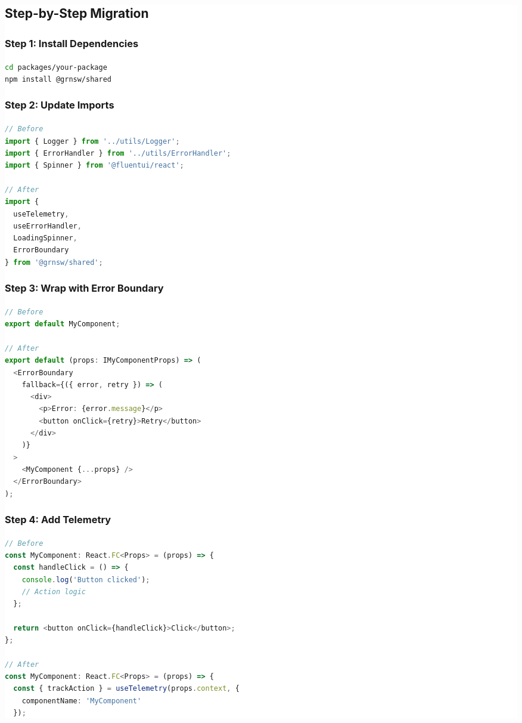 ## Step-by-Step Migration

### Step 1: Install Dependencies

```bash
cd packages/your-package
npm install @grnsw/shared
```

### Step 2: Update Imports

```typescript
// Before
import { Logger } from '../utils/Logger';
import { ErrorHandler } from '../utils/ErrorHandler';
import { Spinner } from '@fluentui/react';

// After
import { 
  useTelemetry,
  useErrorHandler,
  LoadingSpinner,
  ErrorBoundary 
} from '@grnsw/shared';
```

### Step 3: Wrap with Error Boundary

```typescript
// Before
export default MyComponent;

// After
export default (props: IMyComponentProps) => (
  <ErrorBoundary
    fallback={({ error, retry }) => (
      <div>
        <p>Error: {error.message}</p>
        <button onClick={retry}>Retry</button>
      </div>
    )}
  >
    <MyComponent {...props} />
  </ErrorBoundary>
);
```

### Step 4: Add Telemetry

```typescript
// Before
const MyComponent: React.FC<Props> = (props) => {
  const handleClick = () => {
    console.log('Button clicked');
    // Action logic
  };
  
  return <button onClick={handleClick}>Click</button>;
};

// After
const MyComponent: React.FC<Props> = (props) => {
  const { trackAction } = useTelemetry(props.context, {
    componentName: 'MyComponent'
  });
```